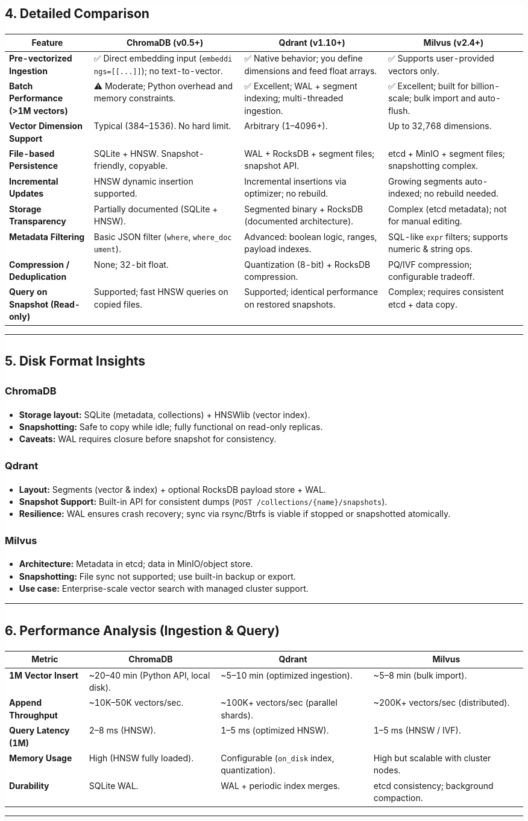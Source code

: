 ## 4. Detailed Comparison

| Feature                             | **ChromaDB (v0.5+)**                                                | **Qdrant (v1.10+)**                                             | **Milvus (v2.4+)**                                                |
| ----------------------------------- | ------------------------------------------------------------------- | --------------------------------------------------------------- | ----------------------------------------------------------------- |
| **Pre-vectorized Ingestion**        | ✅ Direct embedding input (`embeddings=[[...]]`); no text-to-vector. | ✅ Native behavior; you define dimensions and feed float arrays. | ✅ Supports user-provided vectors only.                            |
| **Batch Performance (>1M vectors)** | ⚠️ Moderate; Python overhead and memory constraints.                | ✅ Excellent; WAL + segment indexing; multi-threaded ingestion.  | ✅ Excellent; built for billion-scale; bulk import and auto-flush. |
| **Vector Dimension Support**        | Typical (384–1536). No hard limit.                                  | Arbitrary (1–4096+).                                            | Up to 32,768 dimensions.                                          |
| **File-based Persistence**          | SQLite + HNSW. Snapshot-friendly, copyable.                         | WAL + RocksDB + segment files; snapshot API.                    | etcd + MinIO + segment files; snapshotting complex.               |
| **Incremental Updates**             | HNSW dynamic insertion supported.                                   | Incremental insertions via optimizer; no rebuild.               | Growing segments auto-indexed; no rebuild needed.                 |
| **Storage Transparency**            | Partially documented (SQLite + HNSW).                               | Segmented binary + RocksDB (documented architecture).           | Complex (etcd metadata); not for manual editing.                  |
| **Metadata Filtering**              | Basic JSON filter (`where`, `where_document`).                      | Advanced: boolean logic, ranges, payload indexes.               | SQL-like `expr` filters; supports numeric & string ops.           |
| **Compression / Deduplication**     | None; 32-bit float.                                                 | Quantization (8-bit) + RocksDB compression.                     | PQ/IVF compression; configurable tradeoff.                        |
| **Query on Snapshot (Read-only)**   | Supported; fast HNSW queries on copied files.                       | Supported; identical performance on restored snapshots.         | Complex; requires consistent etcd + data copy.                    |

---

## 5. Disk Format Insights

### ChromaDB

- **Storage layout:** SQLite (metadata, collections) + HNSWlib (vector index).
- **Snapshotting:** Safe to copy while idle; fully functional on read-only replicas.
- **Caveats:** WAL requires closure before snapshot for consistency.

### Qdrant

- **Layout:** Segments (vector & index) + optional RocksDB payload store + WAL.
- **Snapshot Support:** Built-in API for consistent dumps (`POST /collections/{name}/snapshots`).
- **Resilience:** WAL ensures crash recovery; sync via rsync/Btrfs is viable if stopped or snapshotted atomically.

### Milvus

- **Architecture:** Metadata in etcd; data in MinIO/object store.
- **Snapshotting:** File sync not supported; use built-in backup or export.
- **Use case:** Enterprise-scale vector search with managed cluster support.

---

## 6. Performance Analysis (Ingestion & Query)

| Metric                 | **ChromaDB**                          | **Qdrant**                                    | **Milvus**                               |
| ---------------------- | ------------------------------------- | --------------------------------------------- | ---------------------------------------- |
| **1M Vector Insert**   | \~20–40 min (Python API, local disk). | \~5–10 min (optimized ingestion).             | \~5–8 min (bulk import).                 |
| **Append Throughput**  | \~10K–50K vectors/sec.                | \~100K+ vectors/sec (parallel shards).        | \~200K+ vectors/sec (distributed).       |
| **Query Latency (1M)** | 2–8 ms (HNSW).                        | 1–5 ms (optimized HNSW).                      | 1–5 ms (HNSW / IVF).                     |
| **Memory Usage**       | High (HNSW fully loaded).             | Configurable (`on_disk` index, quantization). | High but scalable with cluster nodes.    |
| **Durability**         | SQLite WAL.                           | WAL + periodic index merges.                  | etcd consistency; background compaction. |

---
